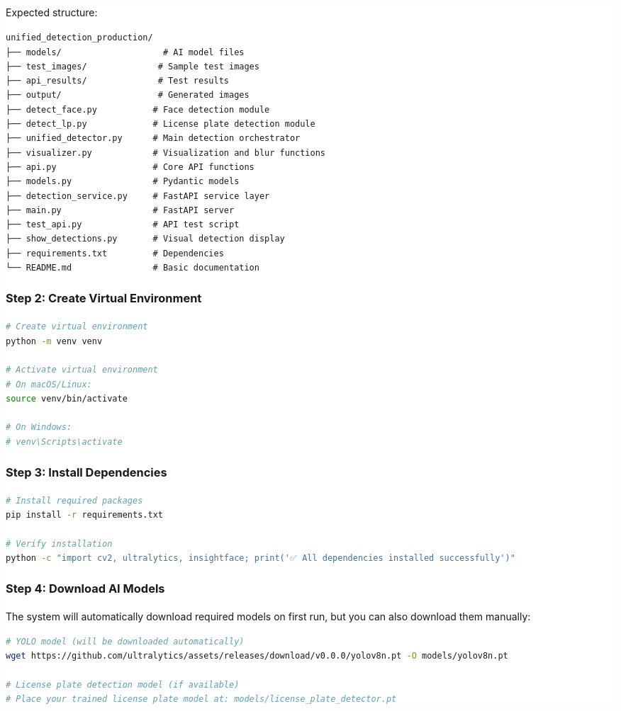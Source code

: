 Expected structure:
```
unified_detection_production/
├── models/                    # AI model files
├── test_images/              # Sample test images
├── api_results/              # Test results
├── output/                   # Generated images
├── detect_face.py           # Face detection module
├── detect_lp.py             # License plate detection module
├── unified_detector.py      # Main detection orchestrator
├── visualizer.py            # Visualization and blur functions
├── api.py                   # Core API functions
├── models.py                # Pydantic models
├── detection_service.py     # FastAPI service layer
├── main.py                  # FastAPI server
├── test_api.py              # API test script
├── show_detections.py       # Visual detection display
├── requirements.txt         # Dependencies
└── README.md                # Basic documentation
```

### Step 2: Create Virtual Environment
```bash
# Create virtual environment
python -m venv venv

# Activate virtual environment
# On macOS/Linux:
source venv/bin/activate

# On Windows:
# venv\Scripts\activate
```

### Step 3: Install Dependencies
```bash
# Install required packages
pip install -r requirements.txt

# Verify installation
python -c "import cv2, ultralytics, insightface; print('✅ All dependencies installed successfully')"
```

### Step 4: Download AI Models
The system will automatically download required models on first run, but you can also download them manually:

```bash
# YOLO model (will be downloaded automatically)
wget https://github.com/ultralytics/assets/releases/download/v0.0.0/yolov8n.pt -O models/yolov8n.pt

# License plate detection model (if available)
# Place your trained license plate model at: models/license_plate_detector.pt
```
